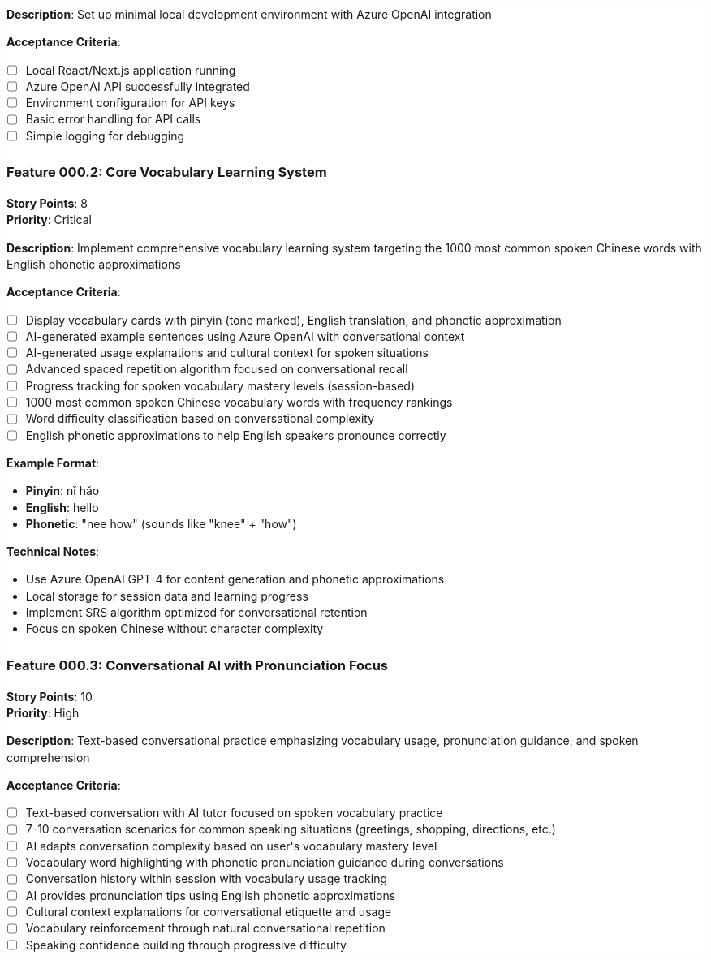 **Description**: Set up minimal local development environment with Azure OpenAI integration

**Acceptance Criteria**:
- [ ] Local React/Next.js application running
- [ ] Azure OpenAI API successfully integrated
- [ ] Environment configuration for API keys
- [ ] Basic error handling for API calls
- [ ] Simple logging for debugging

### Feature 000.2: Core Vocabulary Learning System
**Story Points**: 8  
**Priority**: Critical  

**Description**: Implement comprehensive vocabulary learning system targeting the 1000 most common spoken Chinese words with English phonetic approximations

**Acceptance Criteria**:
- [ ] Display vocabulary cards with pinyin (tone marked), English translation, and phonetic approximation
- [ ] AI-generated example sentences using Azure OpenAI with conversational context
- [ ] AI-generated usage explanations and cultural context for spoken situations
- [ ] Advanced spaced repetition algorithm focused on conversational recall
- [ ] Progress tracking for spoken vocabulary mastery levels (session-based)
- [ ] 1000 most common spoken Chinese vocabulary words with frequency rankings
- [ ] Word difficulty classification based on conversational complexity
- [ ] English phonetic approximations to help English speakers pronounce correctly

**Example Format**:
- **Pinyin**: nǐ hǎo
- **English**: hello
- **Phonetic**: "nee how" (sounds like "knee" + "how")

**Technical Notes**:
- Use Azure OpenAI GPT-4 for content generation and phonetic approximations
- Local storage for session data and learning progress
- Implement SRS algorithm optimized for conversational retention
- Focus on spoken Chinese without character complexity

### Feature 000.3: Conversational AI with Pronunciation Focus
**Story Points**: 10  
**Priority**: High  

**Description**: Text-based conversational practice emphasizing vocabulary usage, pronunciation guidance, and spoken comprehension

**Acceptance Criteria**:
- [ ] Text-based conversation with AI tutor focused on spoken vocabulary practice
- [ ] 7-10 conversation scenarios for common speaking situations (greetings, shopping, directions, etc.)
- [ ] AI adapts conversation complexity based on user's vocabulary mastery level
- [ ] Vocabulary word highlighting with phonetic pronunciation guidance during conversations
- [ ] Conversation history within session with vocabulary usage tracking
- [ ] AI provides pronunciation tips using English phonetic approximations
- [ ] Cultural context explanations for conversational etiquette and usage
- [ ] Vocabulary reinforcement through natural conversational repetition
- [ ] Speaking confidence building through progressive difficulty

